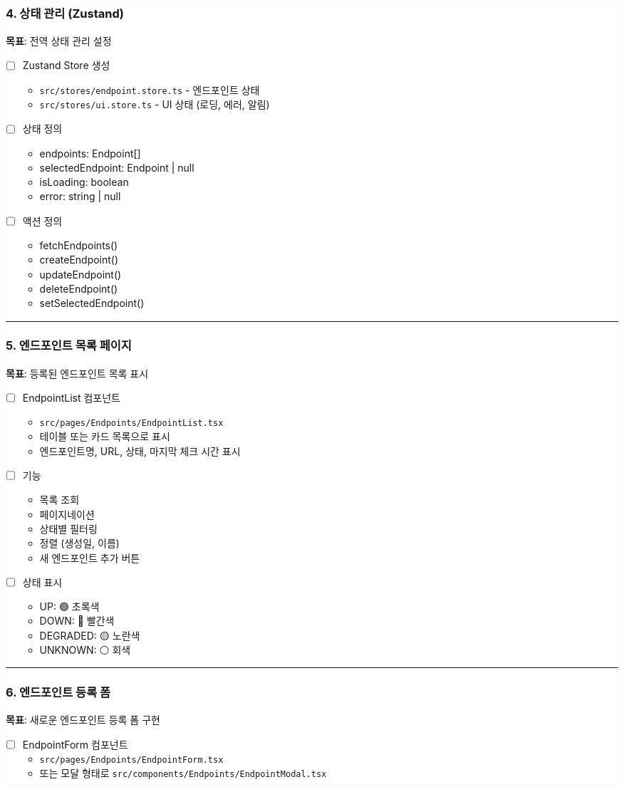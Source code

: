 ### 4. 상태 관리 (Zustand)

**목표**: 전역 상태 관리 설정

- [ ] Zustand Store 생성
  - `src/stores/endpoint.store.ts` - 엔드포인트 상태
  - `src/stores/ui.store.ts` - UI 상태 (로딩, 에러, 알림)

- [ ] 상태 정의
  - endpoints: Endpoint[]
  - selectedEndpoint: Endpoint | null
  - isLoading: boolean
  - error: string | null

- [ ] 액션 정의
  - fetchEndpoints()
  - createEndpoint()
  - updateEndpoint()
  - deleteEndpoint()
  - setSelectedEndpoint()

---

### 5. 엔드포인트 목록 페이지

**목표**: 등록된 엔드포인트 목록 표시

- [ ] EndpointList 컴포넌트
  - `src/pages/Endpoints/EndpointList.tsx`
  - 테이블 또는 카드 목록으로 표시
  - 엔드포인트명, URL, 상태, 마지막 체크 시간 표시

- [ ] 기능
  - 목록 조회
  - 페이지네이션
  - 상태별 필터링
  - 정렬 (생성일, 이름)
  - 새 엔드포인트 추가 버튼

- [ ] 상태 표시
  - UP: 🟢 초록색
  - DOWN: 🔴 빨간색
  - DEGRADED: 🟡 노란색
  - UNKNOWN: ⚪ 회색

---

### 6. 엔드포인트 등록 폼

**목표**: 새로운 엔드포인트 등록 폼 구현

- [ ] EndpointForm 컴포넌트
  - `src/pages/Endpoints/EndpointForm.tsx`
  - 또는 모달 형태로 `src/components/Endpoints/EndpointModal.tsx`
